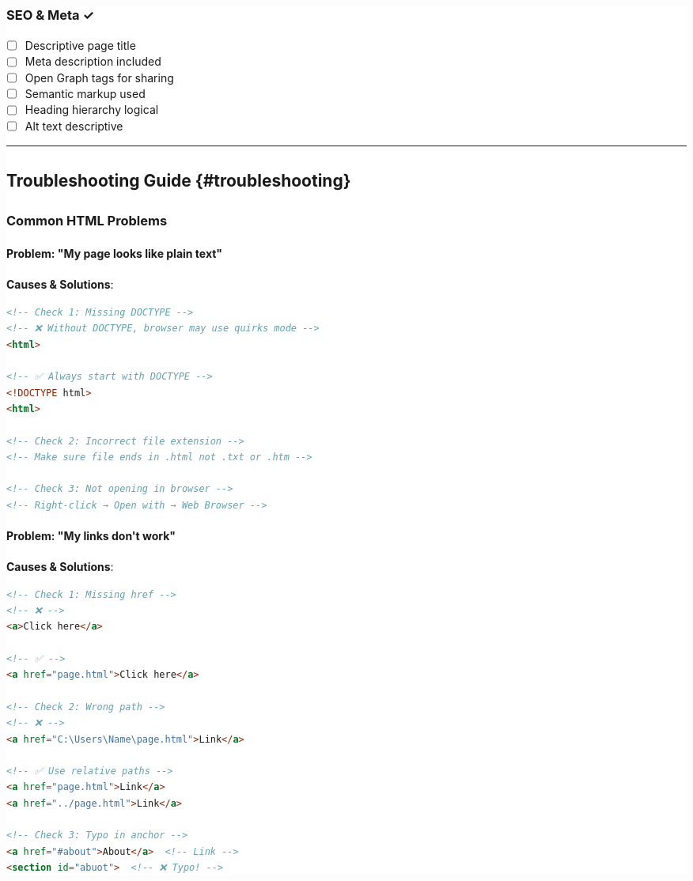 ### SEO & Meta ✓
- [ ] Descriptive page title
- [ ] Meta description included
- [ ] Open Graph tags for sharing
- [ ] Semantic markup used
- [ ] Heading hierarchy logical
- [ ] Alt text descriptive

---

## Troubleshooting Guide {#troubleshooting}

### Common HTML Problems

#### Problem: "My page looks like plain text"
**Causes & Solutions**:
```html
<!-- Check 1: Missing DOCTYPE -->
<!-- ❌ Without DOCTYPE, browser may use quirks mode -->
<html>

<!-- ✅ Always start with DOCTYPE -->
<!DOCTYPE html>
<html>

<!-- Check 2: Incorrect file extension -->
<!-- Make sure file ends in .html not .txt or .htm -->

<!-- Check 3: Not opening in browser -->
<!-- Right-click → Open with → Web Browser -->
```

#### Problem: "My links don't work"
**Causes & Solutions**:
```html
<!-- Check 1: Missing href -->
<!-- ❌ -->
<a>Click here</a>

<!-- ✅ -->
<a href="page.html">Click here</a>

<!-- Check 2: Wrong path -->
<!-- ❌ -->
<a href="C:\Users\Name\page.html">Link</a>

<!-- ✅ Use relative paths -->
<a href="page.html">Link</a>
<a href="../page.html">Link</a>

<!-- Check 3: Typo in anchor -->
<a href="#about">About</a>  <!-- Link -->
<section id="abuot">  <!-- ❌ Typo! -->
```
